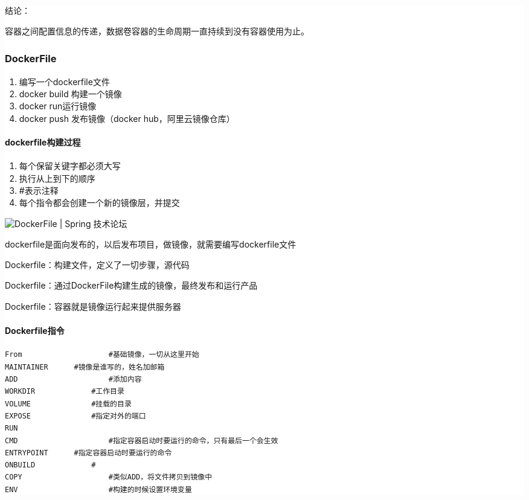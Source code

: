 

结论：

容器之间配置信息的传递，数据卷容器的生命周期一直持续到没有容器使用为止。





### DockerFile

1. 编写一个dockerfile文件
2. docker build 构建一个镜像
3. docker run运行镜像
4. docker push 发布镜像（docker hub，阿里云镜像仓库）



#### dockerfile构建过程

1. 每个保留关键字都必须大写
2. 执行从上到下的顺序
3. #表示注释
4. 每个指令都会创建一个新的镜像层，并提交

![DockerFile | Spring 技术论坛](https://cdn.learnku.com/uploads/images/202007/29/64799/7e7yHZtN6O.png!large)



dockerfile是面向发布的，以后发布项目，做镜像，就需要编写dockerfile文件





Dockerfile：构建文件，定义了一切步骤，源代码

Dockerfile：通过DockerFile构建生成的镜像，最终发布和运行产品

Dockerfile：容器就是镜像运行起来提供服务器





#### Dockerfile指令

```shell
From	 				#基础镜像，一切从这里开始
MAINTAINER		#镜像是谁写的，姓名加邮箱
ADD						#添加内容
WORKDIR				#工作目录
VOLUME				#挂载的目录
EXPOSE				#指定对外的端口
RUN
CMD						#指定容器启动时要运行的命令，只有最后一个会生效
ENTRYPOINT		#指定容器启动时要运行的命令
ONBUILD				#
COPY					#类似ADD，将文件拷贝到镜像中
ENV						#构建的时候设置环境变量
```

